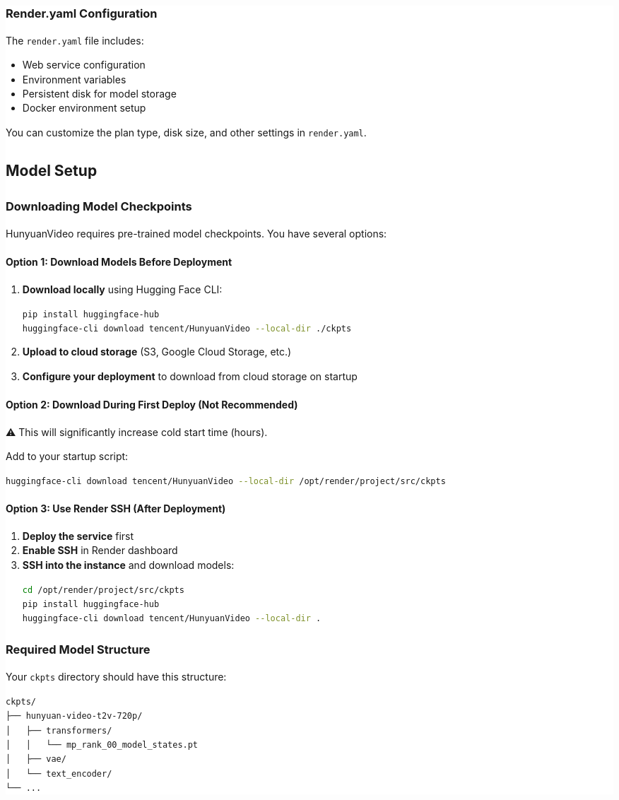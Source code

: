 ### Render.yaml Configuration

The `render.yaml` file includes:
- Web service configuration
- Environment variables
- Persistent disk for model storage
- Docker environment setup

You can customize the plan type, disk size, and other settings in `render.yaml`.

## Model Setup

### Downloading Model Checkpoints

HunyuanVideo requires pre-trained model checkpoints. You have several options:

#### Option 1: Download Models Before Deployment

1. **Download locally** using Hugging Face CLI:
   ```bash
   pip install huggingface-hub
   huggingface-cli download tencent/HunyuanVideo --local-dir ./ckpts
   ```

2. **Upload to cloud storage** (S3, Google Cloud Storage, etc.)

3. **Configure your deployment** to download from cloud storage on startup

#### Option 2: Download During First Deploy (Not Recommended)

⚠️ This will significantly increase cold start time (hours).

Add to your startup script:
```bash
huggingface-cli download tencent/HunyuanVideo --local-dir /opt/render/project/src/ckpts
```

#### Option 3: Use Render SSH (After Deployment)

1. **Deploy the service** first
2. **Enable SSH** in Render dashboard
3. **SSH into the instance** and download models:
   ```bash
   cd /opt/render/project/src/ckpts
   pip install huggingface-hub
   huggingface-cli download tencent/HunyuanVideo --local-dir .
   ```

### Required Model Structure

Your `ckpts` directory should have this structure:
```
ckpts/
├── hunyuan-video-t2v-720p/
│   ├── transformers/
│   │   └── mp_rank_00_model_states.pt
│   ├── vae/
│   └── text_encoder/
└── ...
```
